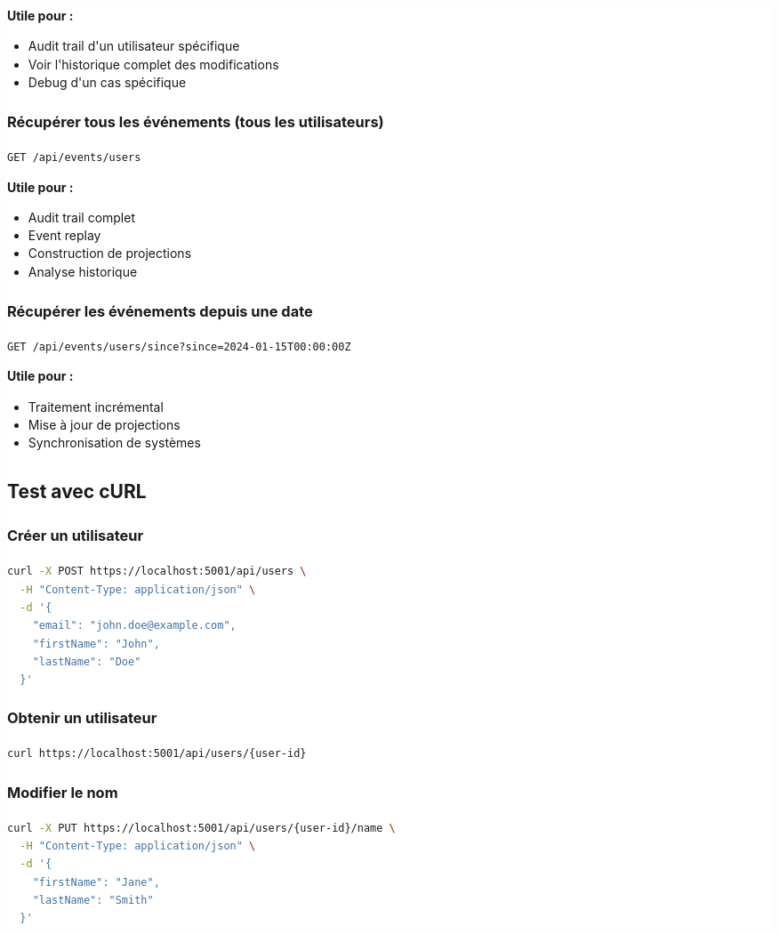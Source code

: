 **Utile pour :**
- Audit trail d'un utilisateur spécifique
- Voir l'historique complet des modifications
- Debug d'un cas spécifique

### Récupérer tous les événements (tous les utilisateurs)

```http
GET /api/events/users
```

**Utile pour :**
- Audit trail complet
- Event replay
- Construction de projections
- Analyse historique

### Récupérer les événements depuis une date

```http
GET /api/events/users/since?since=2024-01-15T00:00:00Z
```

**Utile pour :**
- Traitement incrémental
- Mise à jour de projections
- Synchronisation de systèmes

## Test avec cURL

### Créer un utilisateur

```bash
curl -X POST https://localhost:5001/api/users \
  -H "Content-Type: application/json" \
  -d '{
    "email": "john.doe@example.com",
    "firstName": "John",
    "lastName": "Doe"
  }'
```

### Obtenir un utilisateur

```bash
curl https://localhost:5001/api/users/{user-id}
```

### Modifier le nom

```bash
curl -X PUT https://localhost:5001/api/users/{user-id}/name \
  -H "Content-Type: application/json" \
  -d '{
    "firstName": "Jane",
    "lastName": "Smith"
  }'
```
